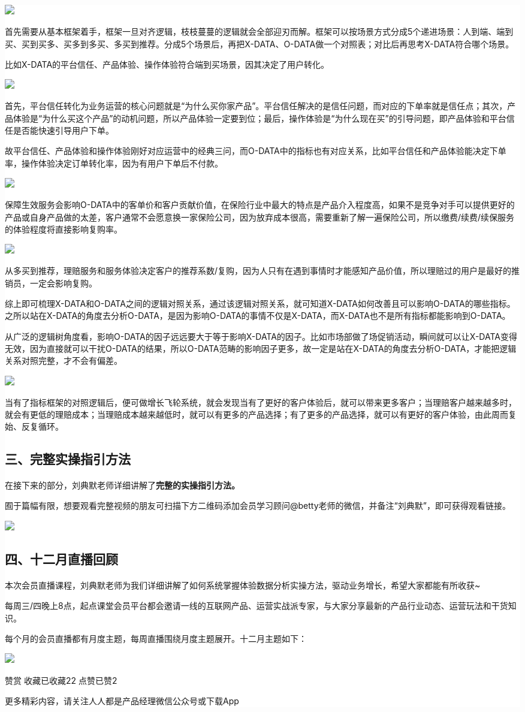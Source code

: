 ![](https://image.woshipm.com/wp-files/2023/01/1rpcQ2UOWwfLLt5As7lk.jpeg)

首先需要从基本框架着手，框架一旦对齐逻辑，枝枝蔓蔓的逻辑就会全部迎刃而解。框架可以按场景方式分成5个递进场景：人到端、端到买、买到买多、买多到多买、多买到推荐。分成5个场景后，再把X-DATA、O-DATA做一个对照表；对比后再思考X-DATA符合哪个场景。

比如X-DATA的平台信任、产品体验、操作体验符合端到买场景，因其决定了用户转化。

![](https://image.woshipm.com/wp-files/2023/01/8fVR4dKOjMMh25JYnCWV.jpeg)

首先，平台信任转化为业务运营的核心问题就是“为什么买你家产品”。平台信任解决的是信任问题，而对应的下单率就是信任点；其次，产品体验是“为什么买这个产品”的动机问题，所以产品体验一定要到位；最后，操作体验是“为什么现在买”的引导问题，即产品体验和平台信任是否能快速引导用户下单。

故平台信任、产品体验和操作体验刚好对应运营中的经典三问，而O-DATA中的指标也有对应关系，比如平台信任和产品体验能决定下单率，操作体验决定订单转化率，因为有用户下单后不付款。

![](https://image.woshipm.com/wp-files/2023/01/BlCo5XFQznJMErjSwXv4.jpeg)

保障生效服务会影响O-DATA中的客单价和客户贡献价值，在保险行业中最大的特点是产品介入程度高，如果不是竞争对手可以提供更好的产品或自身产品做的太差，客户通常不会愿意换一家保险公司，因为放弃成本很高，需要重新了解一遍保险公司，所以缴费/续费/续保服务的体验程度将直接影响复购率。

![](https://image.woshipm.com/wp-files/2023/01/k24iCi9MCfY8FNMeDy09.jpeg)

从多买到推荐，理赔服务和服务体验决定客户的推荐系数/复购，因为人只有在遇到事情时才能感知产品价值，所以理赔过的用户是最好的推销员，一定会影响复购。

综上即可梳理X-DATA和O-DATA之间的逻辑对照关系，通过该逻辑对照关系，就可知道X-DATA如何改善且可以影响O-DATA的哪些指标。之所以站在X-DATA的角度去分析O-DATA，是因为影响O-DATA的事情不仅是X-DATA，而X-DATA也不是所有指标都能影响到O-DATA。

从广泛的逻辑树角度看，影响O-DATA的因子远远要大于等于影响X-DATA的因子。比如市场部做了场促销活动，瞬间就可以让X-DATA变得无效，因为直接就可以干扰O-DATA的结果，所以O-DATA范畴的影响因子更多，故一定是站在X-DATA的角度去分析O-DATA，才能把逻辑关系对照完整，才不会有偏差。

![](https://image.woshipm.com/wp-files/2023/01/3dVFPCRHIVfqnB9u24X8.jpeg)

当有了指标框架的对照逻辑后，便可做增长飞轮系统，就会发现当有了更好的客户体验后，就可以带来更多客户；当理赔客户越来越多时，就会有更低的理赔成本；当理赔成本越来越低时，就可以有更多的产品选择；有了更多的产品选择，就可以有更好的客户体验，由此周而复始、反复循环。

## 三、完整实操指引方法

在接下来的部分，刘典默老师详细讲解了**完整的实操指引方法。**

囿于篇幅有限，想要观看完整视频的朋友可扫描下方二维码添加会员学习顾问@betty老师的微信，并备注“刘典默”，即可获得观看链接。

![](https://image.woshipm.com/wp-files/2023/01/DhVN2p3XYyHigHsKy1Gw.png)

## 四、十二月直播回顾

本次会员直播课程，刘典默老师为我们详细讲解了如何系统掌握体验数据分析实操方法，驱动业务增长，希望大家都能有所收获~

每周三/四晚上8点，起点课堂会员平台都会邀请一线的互联网产品、运营实战派专家，与大家分享最新的产品行业动态、运营玩法和干货知识。

每个月的会员直播都有月度主题，每周直播围绕月度主题展开。十二月主题如下：

![](https://image.woshipm.com/wp-files/2023/01/peTGAhRJquq2igC2lFHI.png)

赞赏 收藏已收藏22 点赞已赞2

更多精彩内容，请关注人人都是产品经理微信公众号或下载App
